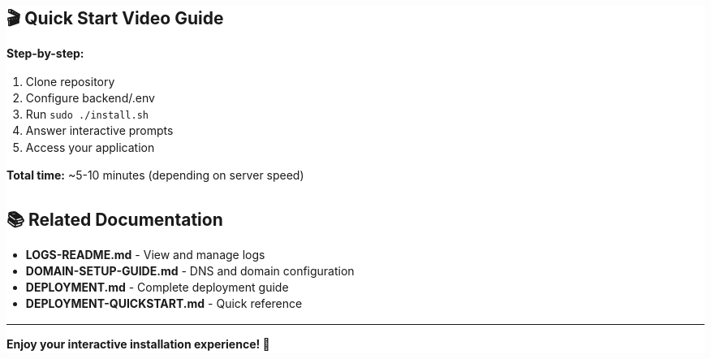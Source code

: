 ## 🎬 Quick Start Video Guide

**Step-by-step:**

1. Clone repository
2. Configure backend/.env
3. Run `sudo ./install.sh`
4. Answer interactive prompts
5. Access your application

**Total time:** ~5-10 minutes (depending on server speed)

## 📚 Related Documentation

- **LOGS-README.md** - View and manage logs
- **DOMAIN-SETUP-GUIDE.md** - DNS and domain configuration
- **DEPLOYMENT.md** - Complete deployment guide
- **DEPLOYMENT-QUICKSTART.md** - Quick reference

---

**Enjoy your interactive installation experience! 🚀**

